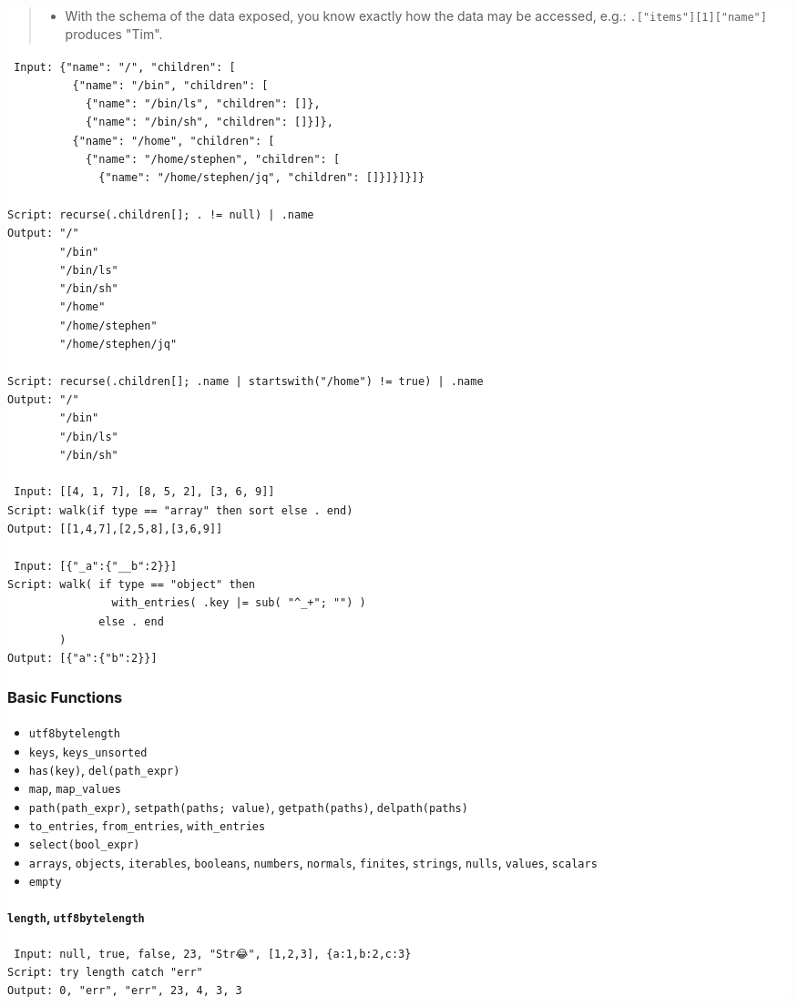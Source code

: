 >- With the schema of the data exposed, you know exactly how the data may be accessed, e.g.: `.["items"][1]["name"]` produces "Tim".

     Input: {"name": "/", "children": [
              {"name": "/bin", "children": [
                {"name": "/bin/ls", "children": []},
                {"name": "/bin/sh", "children": []}]},
              {"name": "/home", "children": [
                {"name": "/home/stephen", "children": [
                  {"name": "/home/stephen/jq", "children": []}]}]}]}

    Script: recurse(.children[]; . != null) | .name
    Output: "/"
            "/bin"
            "/bin/ls"
            "/bin/sh"
            "/home"
            "/home/stephen"
            "/home/stephen/jq"

    Script: recurse(.children[]; .name | startswith("/home") != true) | .name
    Output: "/"
            "/bin"
            "/bin/ls"
            "/bin/sh"

     Input: [[4, 1, 7], [8, 5, 2], [3, 6, 9]]
    Script: walk(if type == "array" then sort else . end)
    Output: [[1,4,7],[2,5,8],[3,6,9]]

     Input: [{"_a":{"__b":2}}]
    Script: walk( if type == "object" then
                    with_entries( .key |= sub( "^_+"; "") )
                  else . end
            )
    Output: [{"a":{"b":2}}]

### Basic Functions

- `utf8bytelength`
- `keys`, `keys_unsorted`
- `has(key)`, `del(path_expr)`
- `map`, `map_values`
- `path(path_expr)`, `setpath(paths; value)`, `getpath(paths)`, `delpath(paths)`
- `to_entries`, `from_entries`, `with_entries`
- `select(bool_expr)`
- `arrays`, `objects`, `iterables`, `booleans`, `numbers`, `normals`, `finites`, `strings`, `nulls`, `values`, `scalars`
- `empty`

#### `length`, `utf8bytelength`

     Input: null, true, false, 23, "Str😂", [1,2,3], {a:1,b:2,c:3}
    Script: try length catch "err"
    Output: 0, "err", "err", 23, 4, 3, 3

